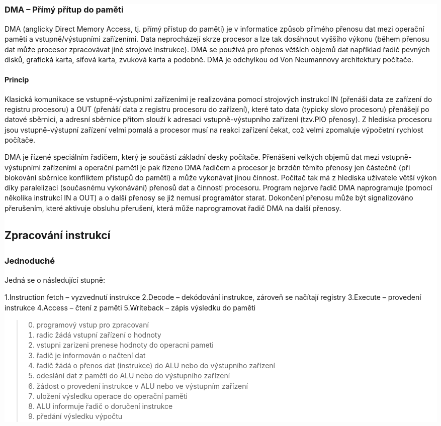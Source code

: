 
### DMA – Přímý přítup do paměti

DMA (anglicky Direct Memory Access, tj. přímý přístup do paměti) je v informatice způsob přímého
přenosu dat mezi operační pamětí a vstupně/výstupními zařízeními. Data neprocházejí skrze procesor a
lze tak dosáhnout vyššího výkonu (během přenosu dat může procesor zpracovávat jiné strojové
instrukce). DMA se používá pro přenos větších objemů dat například řadič pevných disků, grafická
karta, síťová karta, zvuková karta a podobně. DMA je odchylkou od Von Neumannovy architektury
počítače.

#### Princip

Klasická komunikace se vstupně-výstupními zařízeními je realizována pomocí strojových instrukcí IN
(přenáší data ze zařízení do registru procesoru) a OUT (přenáší data z registru procesoru do zařízení),
které tato data (typicky slovo procesoru) přenášejí po datové sběrnici, a adresní sběrnice přitom slouží
k adresaci vstupně-výstupního zařízení (tzv.PIO přenosy). Z hlediska procesoru jsou vstupně-výstupní
zařízení velmi pomalá a procesor musí na reakci zařízení čekat, což velmi zpomaluje výpočetní
rychlost počítače.

DMA je řízené speciálním řadičem, který je součástí základní desky počítače. Přenášení velkých
objemů dat mezi vstupně-výstupními zařízeními a operační pamětí je pak řízeno DMA řadičem a
procesor je brzděn těmito přenosy jen částečně (při blokování sběrnice konfliktem přístupů do paměti)
a může vykonávat jinou činnost. Počítač tak má z hlediska uživatele větší výkon díky paralelizaci
(současnému vykonávání) přenosů dat a činnosti procesoru. Program nejprve řadič DMA naprogramuje
(pomocí několika instrukcí IN a OUT) a o další přenosy se již nemusí programátor starat. Dokončení
přenosu může být signalizováno přerušením, které aktivuje obsluhu přerušení, která může
naprogramovat řadič DMA na další přenosy.

## Zpracování instrukcí

### Jednoduché

Jedná se o následující stupně:

1.Instruction fetch – vyzvednutí instrukce
2.Decode – dekódování instrukce, zároveň se načítají registry
3.Execute – provedení instrukce
4.Access – čtení z paměti
5.Writeback – zápis výsledku do paměti

> 0) programový vstup pro zpracovaní
> 1) radic žádá vstupní zařízení o hodnoty
> 2) vstupni zarizeni prenese hodnoty do operacni pameti
> 3) řadič je informován o načtení dat
> 4) řadič žádá o přenos dat (instrukce) do ALU nebo do výstupního zařízení
> 5) odeslání dat z paměti do ALU nebo do výstupního zařízení
> 6) žádost o provedení instrukce v ALU nebo ve výstupním zařízení
> 7) uložení výsledku operace do operační paměti
> 8) ALU informuje řadič o doručení instrukce
> 9) předání výsledku výpočtu
